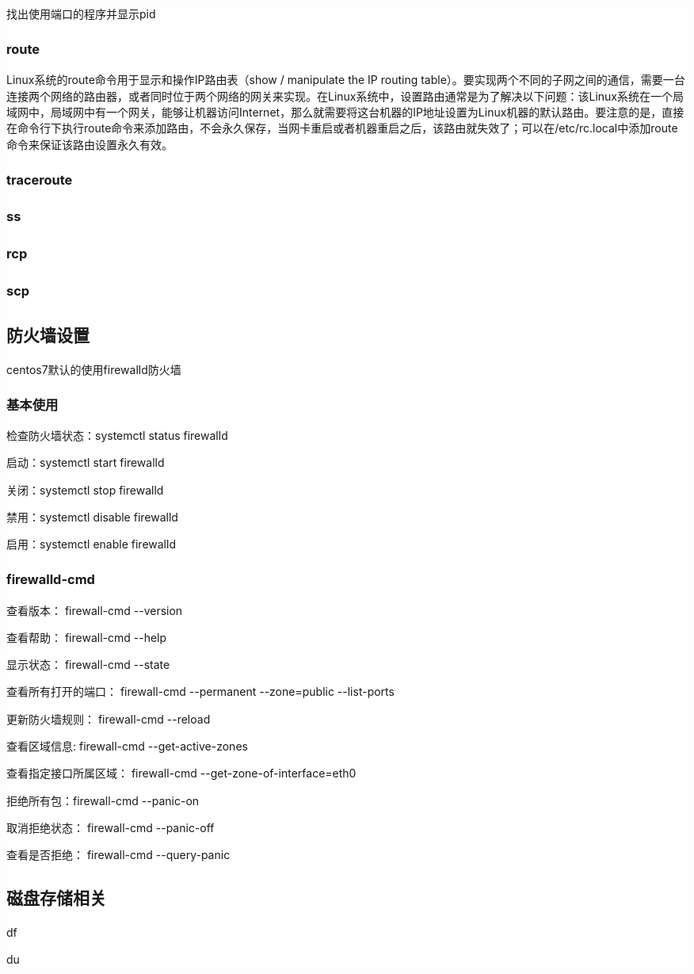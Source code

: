 找出使用端口的程序并显示pid

### route

Linux系统的route命令用于显示和操作IP路由表（show / manipulate the IP routing table）。要实现两个不同的子网之间的通信，需要一台连接两个网络的路由器，或者同时位于两个网络的网关来实现。在Linux系统中，设置路由通常是为了解决以下问题：该Linux系统在一个局域网中，局域网中有一个网关，能够让机器访问Internet，那么就需要将这台机器的IP地址设置为Linux机器的默认路由。要注意的是，直接在命令行下执行route命令来添加路由，不会永久保存，当网卡重启或者机器重启之后，该路由就失效了；可以在/etc/rc.local中添加route命令来保证该路由设置永久有效。

### traceroute

### ss

### rcp

### scp

## 防火墙设置

centos7默认的使用firewalld防火墙

### 基本使用

检查防火墙状态：systemctl status firewalld

启动：systemctl start firewalld

关闭：systemctl stop firewalld

禁用：systemctl disable firewalld

启用：systemctl enable firewalld

### firewalld-cmd

查看版本： firewall-cmd --version

查看帮助： firewall-cmd --help

显示状态： firewall-cmd --state

查看所有打开的端口： firewall-cmd --permanent --zone=public --list-ports

更新防火墙规则： firewall-cmd --reload

查看区域信息:  firewall-cmd --get-active-zones

查看指定接口所属区域： firewall-cmd --get-zone-of-interface=eth0

拒绝所有包：firewall-cmd --panic-on

取消拒绝状态： firewall-cmd --panic-off

查看是否拒绝： firewall-cmd --query-panic

## 磁盘存储相关

df

du